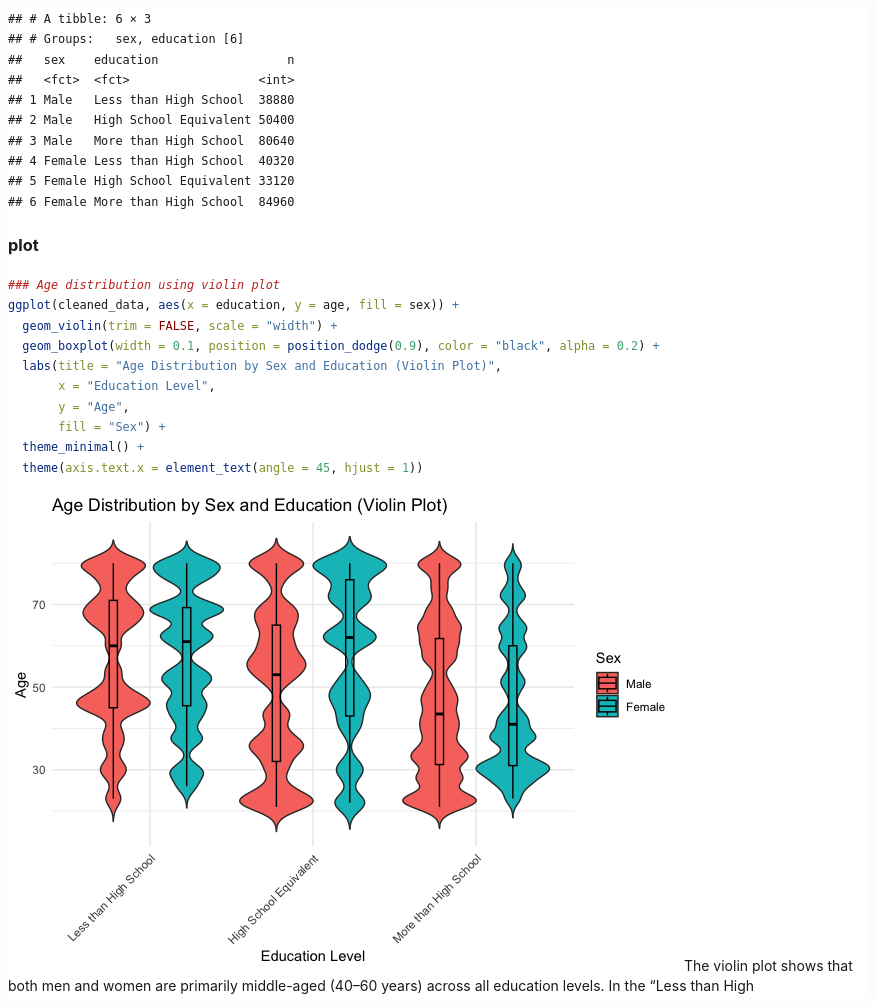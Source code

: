     ## # A tibble: 6 × 3
    ## # Groups:   sex, education [6]
    ##   sex    education                  n
    ##   <fct>  <fct>                  <int>
    ## 1 Male   Less than High School  38880
    ## 2 Male   High School Equivalent 50400
    ## 3 Male   More than High School  80640
    ## 4 Female Less than High School  40320
    ## 5 Female High School Equivalent 33120
    ## 6 Female More than High School  84960

### plot

``` r
### Age distribution using violin plot
ggplot(cleaned_data, aes(x = education, y = age, fill = sex)) +
  geom_violin(trim = FALSE, scale = "width") +
  geom_boxplot(width = 0.1, position = position_dodge(0.9), color = "black", alpha = 0.2) +
  labs(title = "Age Distribution by Sex and Education (Violin Plot)",
       x = "Education Level",
       y = "Age",
       fill = "Sex") +
  theme_minimal() +
  theme(axis.text.x = element_text(angle = 45, hjust = 1))
```

![](p8105_hw3_kx2224_files/figure-gfm/unnamed-chunk-12-1.png)
The violin plot shows that both men and women are primarily middle-aged
(40–60 years) across all education levels. In the “Less than High